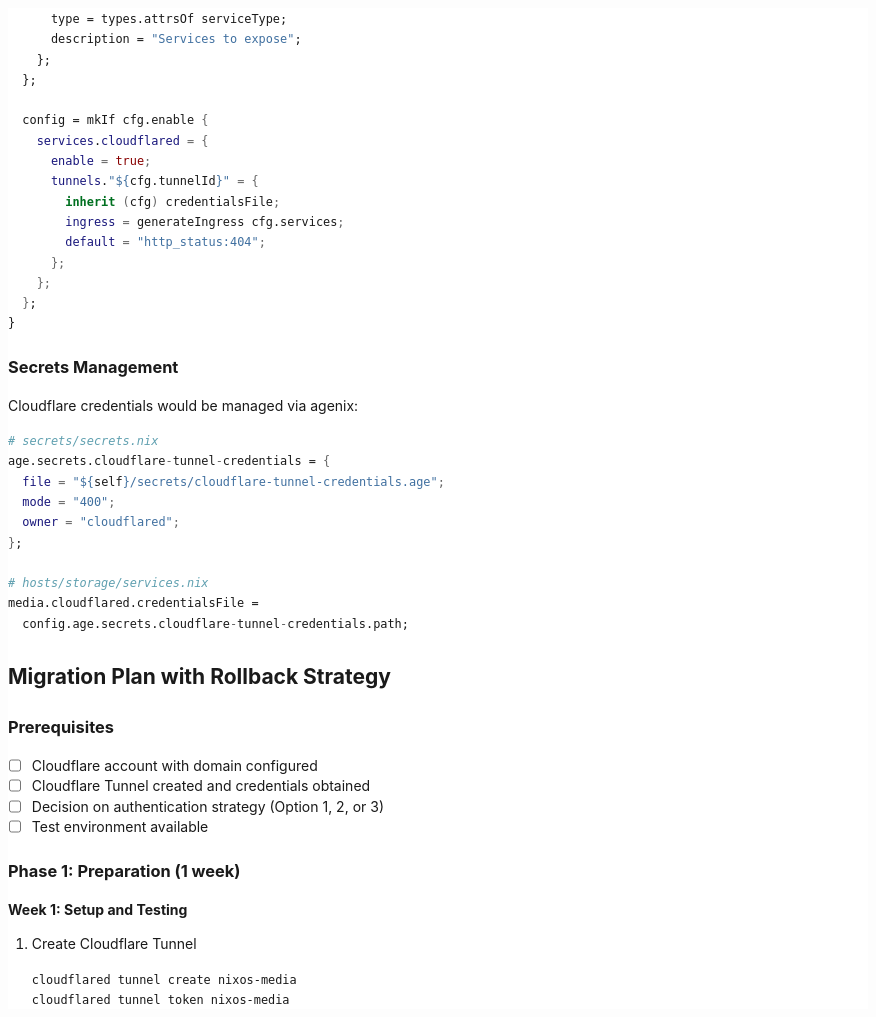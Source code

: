 ```nix
      type = types.attrsOf serviceType;
      description = "Services to expose";
    };
  };

  config = mkIf cfg.enable {
    services.cloudflared = {
      enable = true;
      tunnels."${cfg.tunnelId}" = {
        inherit (cfg) credentialsFile;
        ingress = generateIngress cfg.services;
        default = "http_status:404";
      };
    };
  };
}
```

### Secrets Management

Cloudflare credentials would be managed via agenix:

```nix
# secrets/secrets.nix
age.secrets.cloudflare-tunnel-credentials = {
  file = "${self}/secrets/cloudflare-tunnel-credentials.age";
  mode = "400";
  owner = "cloudflared";
};

# hosts/storage/services.nix
media.cloudflared.credentialsFile =
  config.age.secrets.cloudflare-tunnel-credentials.path;
```

## Migration Plan with Rollback Strategy

### Prerequisites

- [ ] Cloudflare account with domain configured
- [ ] Cloudflare Tunnel created and credentials obtained
- [ ] Decision on authentication strategy (Option 1, 2, or 3)
- [ ] Test environment available

### Phase 1: Preparation (1 week)

**Week 1: Setup and Testing**

1. Create Cloudflare Tunnel
   ```bash
   cloudflared tunnel create nixos-media
   cloudflared tunnel token nixos-media
   ```
